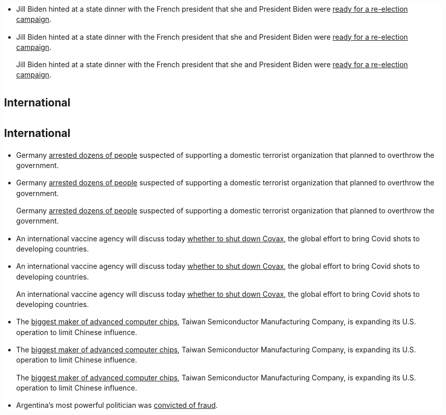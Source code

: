-   Jill Biden hinted at a state dinner with the French president that she and President Biden were [ready for a re-election campaign](https://www.nytimes.com/2022/12/06/us/politics/biden-running-president-2024.html).
    
-   Jill Biden hinted at a state dinner with the French president that she and President Biden were [ready for a re-election campaign](https://www.nytimes.com/2022/12/06/us/politics/biden-running-president-2024.html).
    
    Jill Biden hinted at a state dinner with the French president that she and President Biden were [ready for a re-election campaign](https://www.nytimes.com/2022/12/06/us/politics/biden-running-president-2024.html).
    

## International

## International

-   Germany [arrested dozens of people](https://www.nytimes.com/2022/12/07/world/europe/germany-coup-arrests.html) suspected of supporting a domestic terrorist organization that planned to overthrow the government.
    
-   Germany [arrested dozens of people](https://www.nytimes.com/2022/12/07/world/europe/germany-coup-arrests.html) suspected of supporting a domestic terrorist organization that planned to overthrow the government.
    
    Germany [arrested dozens of people](https://www.nytimes.com/2022/12/07/world/europe/germany-coup-arrests.html) suspected of supporting a domestic terrorist organization that planned to overthrow the government.
    
-   An international vaccine agency will discuss today [whether to shut down Covax](https://www.nytimes.com/2022/12/06/health/covid-vaccines-covax-gavi.html), the global effort to bring Covid shots to developing countries.
    
-   An international vaccine agency will discuss today [whether to shut down Covax](https://www.nytimes.com/2022/12/06/health/covid-vaccines-covax-gavi.html), the global effort to bring Covid shots to developing countries.
    
    An international vaccine agency will discuss today [whether to shut down Covax](https://www.nytimes.com/2022/12/06/health/covid-vaccines-covax-gavi.html), the global effort to bring Covid shots to developing countries.
    
-   The [biggest maker of advanced computer chips](https://www.nytimes.com/2022/12/06/technology/tsmc-chips-factory-phoenix.html), Taiwan Semiconductor Manufacturing Company, is expanding its U.S. operation to limit Chinese influence.
    
-   The [biggest maker of advanced computer chips](https://www.nytimes.com/2022/12/06/technology/tsmc-chips-factory-phoenix.html), Taiwan Semiconductor Manufacturing Company, is expanding its U.S. operation to limit Chinese influence.
    
    The [biggest maker of advanced computer chips](https://www.nytimes.com/2022/12/06/technology/tsmc-chips-factory-phoenix.html), Taiwan Semiconductor Manufacturing Company, is expanding its U.S. operation to limit Chinese influence.
    
-   Argentina’s most powerful politician was [convicted of fraud](https://www.nytimes.com/2022/12/06/world/americas/argentina-corruption-trial-verdict-kirchner.html).
    